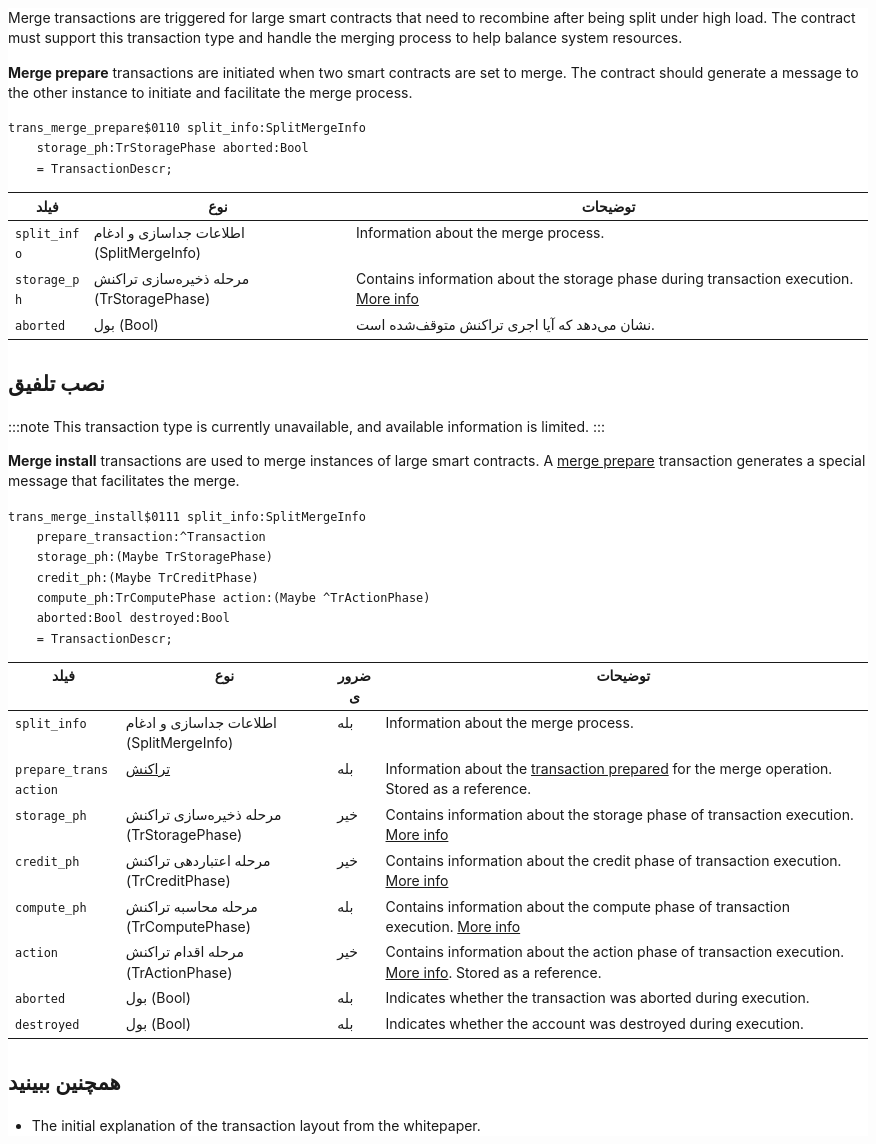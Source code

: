 Merge transactions are triggered for large smart contracts that need to recombine after being split under high load. The contract must support this transaction type and handle the merging process to help balance system resources.

**Merge prepare** transactions are initiated when two smart contracts are set to merge. The contract should generate a message to the other instance to initiate and facilitate the merge process.

```tlb
trans_merge_prepare$0110 split_info:SplitMergeInfo
    storage_ph:TrStoragePhase aborted:Bool
    = TransactionDescr;
```

| فیلد         | نوع                                                         | توضیحات                                                                                                                                                            |
| ------------ | ----------------------------------------------------------- | ------------------------------------------------------------------------------------------------------------------------------------------------------------------ |
| `split_info` | اطلاعات جداسازی و ادغام (SplitMergeInfo) | Information about the merge process.                                                                                                               |
| `storage_ph` | مرحله ذخیره‌سازی تراکنش (TrStoragePhase) | Contains information about the storage phase during transaction execution. [More info](/v3/documentation/tvm/tvm-overview#transactions-and-phases) |
| `aborted`    | بول (Bool)                               | نشان می‌دهد که آیا اجری تراکنش متوقف‌شده است.                                                                                                      |

## نصب تلفیق

:::note
This transaction type is currently unavailable, and available information is limited.
:::

**Merge install** transactions are used to merge instances of large smart contracts. A [merge prepare](#merge-prepare) transaction generates a special message that facilitates the merge.

```tlb
trans_merge_install$0111 split_info:SplitMergeInfo
    prepare_transaction:^Transaction
    storage_ph:(Maybe TrStoragePhase)
    credit_ph:(Maybe TrCreditPhase)
    compute_ph:TrComputePhase action:(Maybe ^TrActionPhase)
    aborted:Bool destroyed:Bool
    = TransactionDescr;
```

| فیلد                  | نوع                                                         | ضروری | توضیحات                                                                                                                                                                                                               |
| --------------------- | ----------------------------------------------------------- | ----- | --------------------------------------------------------------------------------------------------------------------------------------------------------------------------------------------------------------------- |
| `split_info`          | اطلاعات جداسازی و ادغام (SplitMergeInfo) | بله   | Information about the merge process.                                                                                                                                                                  |
| `prepare_transaction` | [تراکنش](#transaction)                                      | بله   | Information about the [transaction prepared](#merge-prepare) for the merge operation. Stored as a reference.                                                                          |
| `storage_ph`          | مرحله ذخیره‌سازی تراکنش (TrStoragePhase) | خیر   | Contains information about the storage phase of transaction execution. [More info](/v3/documentation/tvm/tvm-overview#transactions-and-phases)                                                        |
| `credit_ph`           | مرحله اعتباردهی تراکنش (TrCreditPhase)   | خیر   | Contains information about the credit phase of transaction execution. [More info](/v3/documentation/tvm/tvm-overview#transactions-and-phases)                                                         |
| `compute_ph`          | مرحله محاسبه تراکنش (TrComputePhase)     | بله   | Contains information about the compute phase of transaction execution. [More info](/v3/documentation/tvm/tvm-overview#transactions-and-phases)                                                        |
| `action`              | مرحله اقدام تراکنش (TrActionPhase)       | خیر   | Contains information about the action phase of transaction execution. [More info](/v3/documentation/tvm/tvm-overview#transactions-and-phases). Stored as a reference. |
| `aborted`             | بول (Bool)                               | بله   | Indicates whether the transaction was aborted during execution.                                                                                                                                       |
| `destroyed`           | بول (Bool)                               | بله   | Indicates whether the account was destroyed during execution.                                                                                                                                         |

## همچنین ببینید

- The initial explanation of the transaction layout from the whitepaper.

<Feedback />

